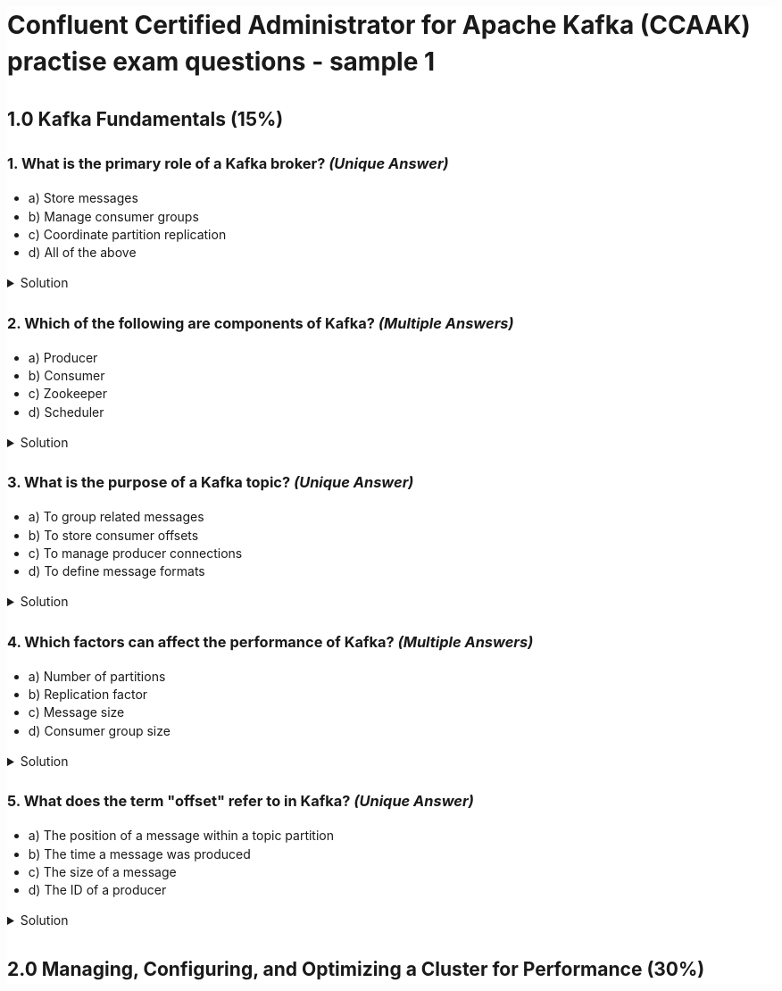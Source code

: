 # Confluent Certified Administrator for Apache Kafka (CCAAK) practise exam questions - sample 1

## 1.0 Kafka Fundamentals (15%)

### 1. What is the primary role of a Kafka broker? *(Unique Answer)*
- a) Store messages
- b) Manage consumer groups
- c) Coordinate partition replication
- d) All of the above
<details><summary>Solution</summary></details>

### 2. Which of the following are components of Kafka? *(Multiple Answers)*
- a) Producer
- b) Consumer
- c) Zookeeper
- d) Scheduler
<details><summary>Solution</summary></details>

### 3. What is the purpose of a Kafka topic? *(Unique Answer)*
- a) To group related messages
- b) To store consumer offsets
- c) To manage producer connections
- d) To define message formats
<details><summary>Solution</summary></details>

### 4. Which factors can affect the performance of Kafka? *(Multiple Answers)*
- a) Number of partitions
- b) Replication factor
- c) Message size
- d) Consumer group size
<details><summary>Solution</summary></details>

### 5. What does the term "offset" refer to in Kafka? *(Unique Answer)*
- a) The position of a message within a topic partition
- b) The time a message was produced
- c) The size of a message
- d) The ID of a producer
<details><summary>Solution</summary></details>

## 2.0 Managing, Configuring, and Optimizing a Cluster for Performance (30%)
